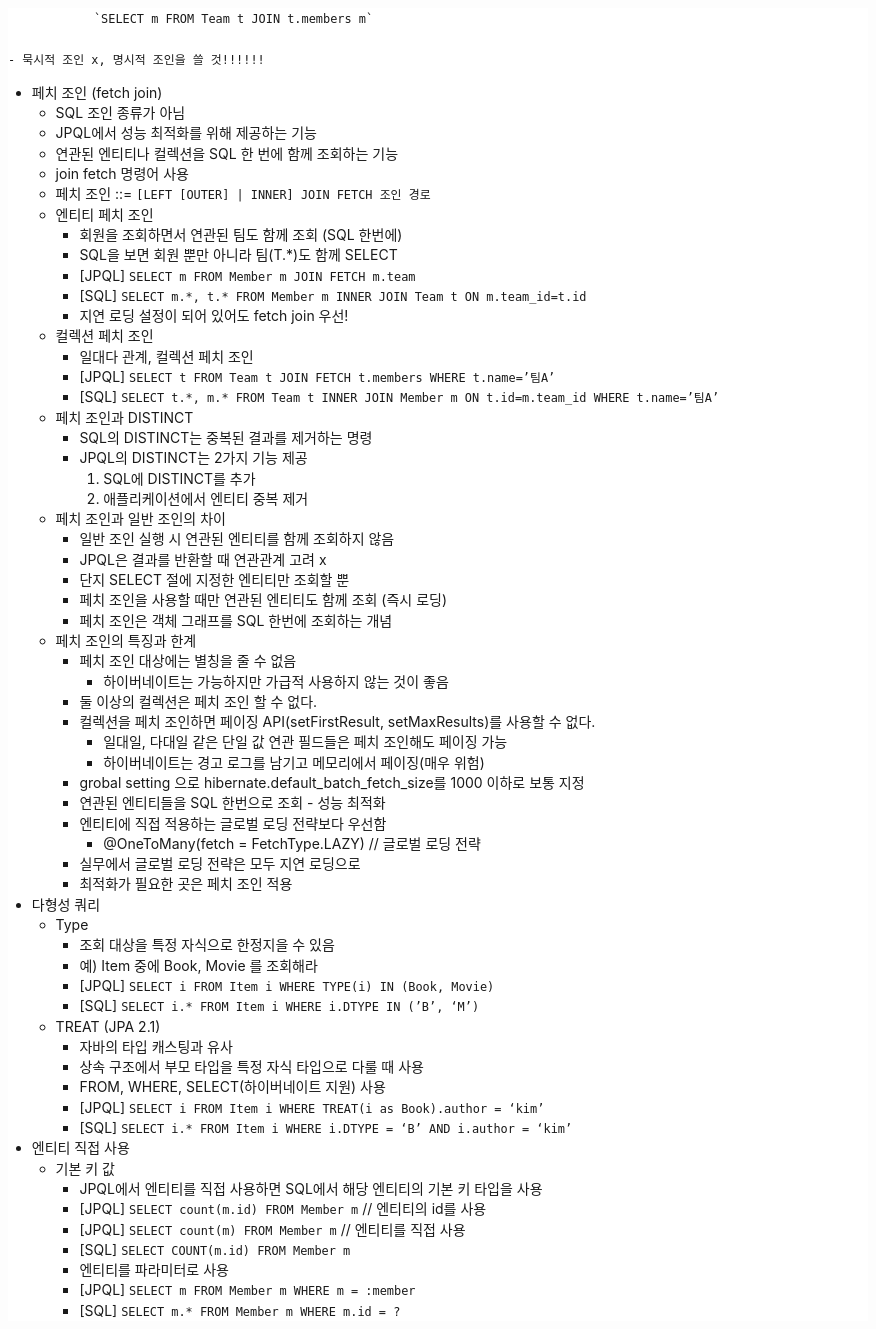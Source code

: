                 `SELECT m FROM Team t JOIN t.members m`

    - 묵시적 조인 x, 명시적 조인을 쓸 것!!!!!!
- 페치 조인 (fetch join)
    - SQL 조인 종류가 아님
    - JPQL에서 성능 최적화를 위해 제공하는 기능
    - 연관된 엔티티나 컬렉션을 SQL 한 번에 함께 조회하는 기능
    - join fetch 명령어 사용
    - 페치 조인 ::= `[LEFT [OUTER] | INNER] JOIN FETCH 조인 경로`
    - 엔티티 페치 조인
        - 회원을 조회하면서 연관된 팀도 함께 조회 (SQL 한번에)
        - SQL을 보면 회원 뿐만 아니라 팀(T.*)도 함께 SELECT
        - [JPQL] `SELECT m FROM Member m JOIN FETCH m.team`
        - [SQL] `SELECT m.*, t.* FROM Member m INNER JOIN Team t ON m.team_id=t.id`
        - 지연 로딩 설정이 되어 있어도 fetch join 우선!
    - 컬렉션 페치 조인
        - 일대다 관계, 컬렉션 페치 조인
        - [JPQL] `SELECT t FROM Team t JOIN FETCH t.members WHERE t.name=’팀A’`
        - [SQL] `SELECT t.*, m.* FROM Team t INNER JOIN Member m ON t.id=m.team_id WHERE t.name=’팀A’`
    - 페치 조인과 DISTINCT
        - SQL의 DISTINCT는 중복된 결과를 제거하는 명령
        - JPQL의 DISTINCT는 2가지 기능 제공
            1. SQL에 DISTINCT를 추가
            2. 애플리케이션에서 엔티티 중복 제거
    - 페치 조인과 일반 조인의 차이
        - 일반 조인 실행 시 연관된 엔티티를 함께 조회하지 않음
        - JPQL은 결과를 반환할 때 연관관계 고려 x
        - 단지 SELECT 절에 지정한 엔티티만 조회할 뿐
        - 페치 조인을 사용할 때만 연관된 엔티티도 함께 조회 (즉시 로딩)
        - 페치 조인은 객체 그래프를 SQL 한번에 조회하는 개념
    - 페치 조인의 특징과 한계
        - 페치 조인 대상에는 별칭을 줄 수 없음
            - 하이버네이트는 가능하지만 가급적 사용하지 않는 것이 좋음
        - 둘 이상의 컬렉션은 페치 조인 할 수 없다.
        - 컬렉션을 페치 조인하면 페이징 API(setFirstResult, setMaxResults)를 사용할 수 없다.
            - 일대일, 다대일 같은 단일 값 연관 필드들은 페치 조인해도 페이징 가능
            - 하이버네이트는 경고 로그를 남기고 메모리에서 페이징(매우 위험)
        - grobal setting 으로 hibernate.default_batch_fetch_size를 1000 이하로 보통 지정
        - 연관된 엔티티들을 SQL 한번으로 조회 - 성능 최적화
        - 엔티티에 직접 적용하는 글로벌 로딩 전략보다 우선함
            - @OneToMany(fetch = FetchType.LAZY) // 글로벌 로딩 전략
        - 실무에서 글로벌 로딩 전략은 모두 지연 로딩으로
        - 최적화가 필요한 곳은 페치 조인 적용
- 다형성 쿼리
    - Type
        - 조회 대상을 특정 자식으로 한정지을 수 있음
        - 예) Item 중에 Book, Movie 를 조회해라
        - [JPQL] `SELECT i FROM Item i WHERE TYPE(i) IN (Book, Movie)`
        - [SQL] `SELECT i.* FROM Item i WHERE i.DTYPE IN (’B’, ‘M’)`
    - TREAT (JPA 2.1)
        - 자바의 타입 캐스팅과 유사
        - 상속 구조에서 부모 타입을 특정 자식 타입으로 다룰 때 사용
        - FROM, WHERE, SELECT(하이버네이트 지원) 사용
        - [JPQL] `SELECT i FROM Item i WHERE TREAT(i as Book).author = ‘kim’`
        - [SQL] `SELECT i.* FROM Item i WHERE i.DTYPE = ‘B’ AND i.author = ‘kim’`
- 엔티티 직접 사용
    - 기본 키 값
        - JPQL에서 엔티티를 직접 사용하면 SQL에서 해당 엔티티의 기본 키 타입을 사용
        - [JPQL] `SELECT count(m.id) FROM Member m` // 엔티티의 id를 사용
        - [JPQL] `SELECT count(m) FROM Member m` // 엔티티를 직접 사용
        - [SQL] `SELECT COUNT(m.id) FROM Member m`
        - 엔티티를 파라미터로 사용
        - [JPQL] `SELECT m FROM Member m WHERE m = :member`
        - [SQL] `SELECT m.* FROM Member m WHERE m.id = ?`